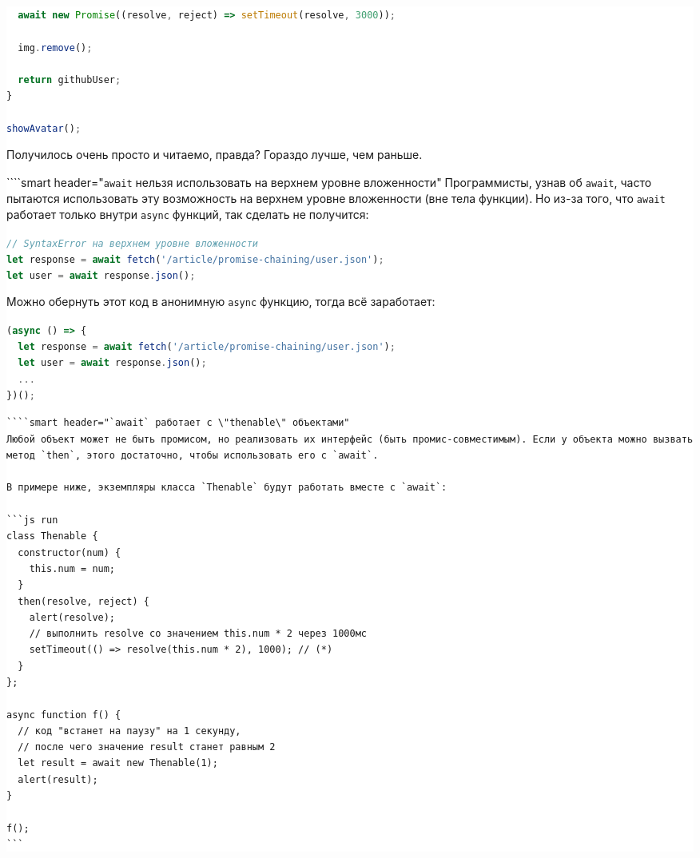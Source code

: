 ```js run
  await new Promise((resolve, reject) => setTimeout(resolve, 3000));

  img.remove();

  return githubUser;
}

showAvatar();
```

Получилось очень просто и читаемо, правда? Гораздо лучше, чем раньше.

````smart header="`await` нельзя использовать на верхнем уровне вложенности"
Программисты, узнав об `await`, часто пытаются использовать эту возможность на верхнем уровне вложенности (вне тела функции). Но из-за того, что `await` работает только внутри `async` функций, так сделать не получится:

```js run
// SyntaxError на верхнем уровне вложенности
let response = await fetch('/article/promise-chaining/user.json');
let user = await response.json();
```

Можно обернуть этот код в анонимную `async` функцию, тогда всё заработает:

```js run
(async () => {
  let response = await fetch('/article/promise-chaining/user.json');
  let user = await response.json();
  ...
})();
```


````
````smart header="`await` работает с \"thenable\" объектами"
Любой объект может не быть промисом, но реализовать их интерфейс (быть промис-совместимым). Если у объекта можно вызвать метод `then`, этого достаточно, чтобы использовать его с `await`.

В примере ниже, экземпляры класса `Thenable` будут работать вместе с `await`:

```js run
class Thenable {
  constructor(num) {
    this.num = num;
  }
  then(resolve, reject) {
    alert(resolve);
    // выполнить resolve со значением this.num * 2 через 1000мс
    setTimeout(() => resolve(this.num * 2), 1000); // (*)
  }
};

async function f() {
  // код "встанет на паузу" на 1 секунду,
  // после чего значение result станет равным 2
  let result = await new Thenable(1);
  alert(result);
}

f();
```

````